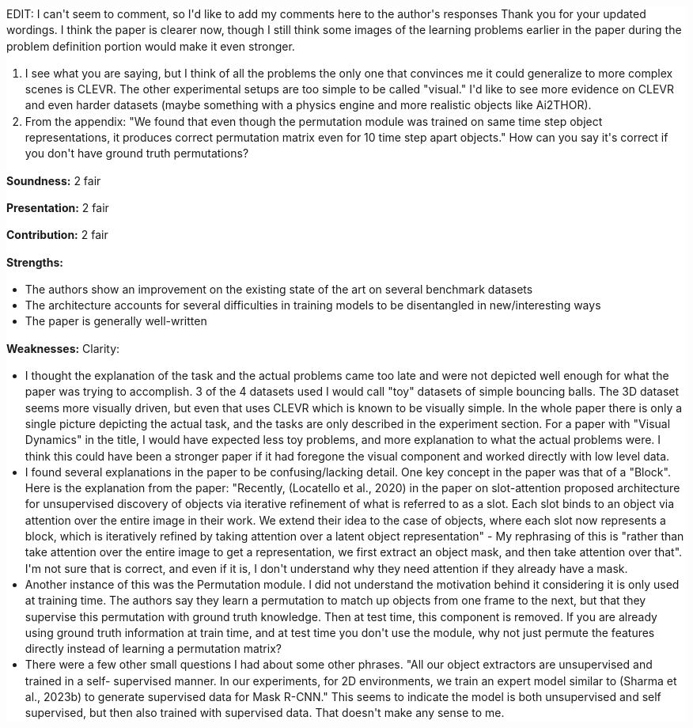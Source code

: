 EDIT:
I can't seem to comment, so I'd like to add my comments here to the author's responses
Thank you for your updated wordings. I think the paper is clearer now, though I still think some images of the learning problems earlier in the paper during the problem definition portion would make it even stronger.


1. I see what you are saying, but I think of all the problems the only one that convinces me it could generalize to more complex scenes is CLEVR. The other experimental setups are too simple to be called "visual." I'd like to see more evidence on CLEVR and even harder datasets (maybe something with a physics engine and more realistic objects like Ai2THOR).
2. From the appendix: "We found that even though the permutation
module was trained on same time step object representations, it produces correct permutation matrix
even for 10 time step apart objects." How can you say it's correct if you don't have ground truth permutations?

**Soundness:**
2 fair

**Presentation:**
2 fair

**Contribution:**
2 fair

**Strengths:**
* The authors show an improvement on the existing state of the art on several benchmark datasets
* The architecture accounts for several difficulties in training models to be disentangled in new/interesting ways
* The paper is generally well\-written

**Weaknesses:**
Clarity:


* I thought the explanation of the task and the actual problems came too late and were not depicted well enough for what the paper was trying to accomplish. 3 of the 4 datasets used I would call "toy" datasets of simple bouncing balls. The 3D dataset seems more visually driven, but even that uses CLEVR which is known to be visually simple. In the whole paper there is only a single picture depicting the actual task, and the tasks are only described in the experiment section. For a paper with "Visual Dynamics" in the title, I would have expected less toy problems, and more explanation to what the actual problems were. I think this could have been a stronger paper if it had foregone the visual component and worked directly with low level data.
* I found several explanations in the paper to be confusing/lacking detail. One key concept in the paper was that of a "Block". Here is the explanation from the paper: "Recently, (Locatello et al., 2020\) in the paper on slot\-attention proposed architecture for unsupervised discovery of objects via iterative refinement of what is referred to as a slot. Each slot binds to an object via attention over the entire image in their work. We extend their idea to the case of objects, where each slot now represents a block, which is iteratively refined by taking attention over a latent object representation" \- My rephrasing of this is "rather than take attention over the entire image to get a representation, we first extract an object mask, and then take attention over that". I'm not sure that is correct, and even if it is, I don't understand why they need attention if they already have a mask.
* Another instance of this was the Permutation module. I did not understand the motivation behind it considering it is only used at training time. The authors say they learn a permutation to match up objects from one frame to the next, but that they supervise this permutation with ground truth knowledge. Then at test time, this component is removed. If you are already using ground truth information at train time, and at test time you don't use the module, why not just permute the features directly instead of learning a permutation matrix?
* There were a few other small questions I had about some other phrases. "All our object extractors are unsupervised and trained in a self\- supervised manner. In our experiments, for 2D environments, we train an expert model similar to (Sharma et al., 2023b) to generate supervised data for Mask R\-CNN." This seems to indicate the model is both unsupervised and self supervised, but then also trained with supervised data. That doesn't make any sense to me.
